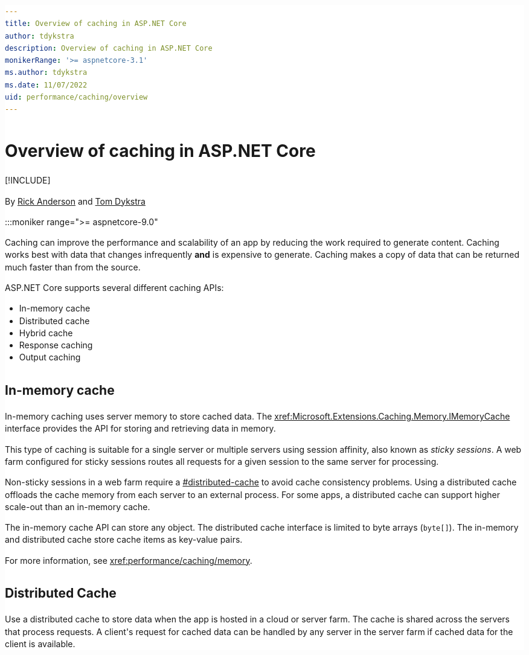 ```yaml
---
title: Overview of caching in ASP.NET Core
author: tdykstra
description: Overview of caching in ASP.NET Core
monikerRange: '>= aspnetcore-3.1'
ms.author: tdykstra
ms.date: 11/07/2022
uid: performance/caching/overview
---
```

# Overview of caching in ASP.NET Core

[!INCLUDE[](~/includes/not-latest-version.md)]

By [Rick Anderson](https://twitter.com/RickAndMSFT) and [Tom Dykstra](https://twitter.com/tdykstra)

:::moniker range=">= aspnetcore-9.0"

Caching can improve the performance and scalability of an app by reducing the work required to generate content. Caching works best with data that changes infrequently **and** is expensive to generate. Caching makes a copy of data that can be returned much faster than from the source.

ASP.NET Core supports several different caching APIs:

* In-memory cache
* Distributed cache
* Hybrid cache
* Response caching
* Output caching

## In-memory cache

In-memory caching uses server memory to store cached data. The <xref:Microsoft.Extensions.Caching.Memory.IMemoryCache> interface provides the API for storing and retrieving data in memory. 

This type of caching is suitable for a single server or multiple servers using session affinity, also known as *sticky sessions*. A web farm configured for sticky sessions routes all requests for a given session to the same server for processing.

Non-sticky sessions in a web farm require a [#distributed-cache](xref:performance/caching/distributed) to avoid cache consistency problems. Using a distributed cache offloads the cache memory from each server to an external process. For some apps, a distributed cache can support higher scale-out than an in-memory cache.

The in-memory cache API can store any object. The distributed cache interface is limited to byte arrays (`byte[]`). The in-memory and distributed cache store cache items as key-value pairs.

For more information, see <xref:performance/caching/memory>.

## Distributed Cache

Use a distributed cache to store data when the app is hosted in a cloud or server farm. The cache is shared across the servers that process requests. A client's request for cached data can be handled by any server in the server farm if cached data for the client is available.
